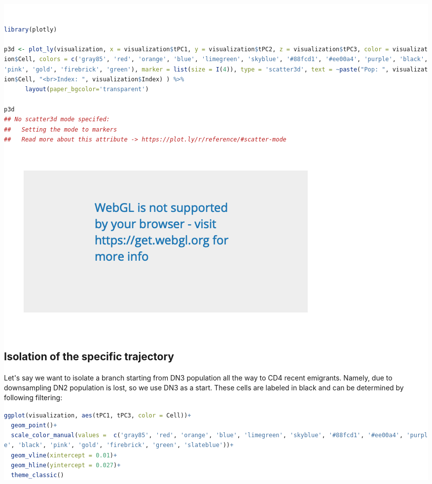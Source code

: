 ```r


library(plotly)

p3d <- plot_ly(visualization, x = visualization$tPC1, y = visualization$tPC2, z = visualization$tPC3, color = visualization$Cell, colors = c('gray85', 'red', 'orange', 'blue', 'limegreen', 'skyblue', '#88fcd1', '#ee00a4', 'purple', 'black', 'pink', 'gold', 'firebrick', 'green'), marker = list(size = I(4)), type = 'scatter3d', text = ~paste("Pop: ", visualization$Cell, "<br>Index: ", visualization$Index) ) %>%  
      layout(paper_bgcolor='transparent')

p3d
## No scatter3d mode specifed:
##   Setting the mode to markers
##   Read more about this attribute -> https://plot.ly/r/reference/#scatter-mode
```

![plot of chunk unnamed-chunk-2](figure/unnamed-chunk-2-3.png)


## Isolation of the specific trajectory

Let's say we want to isolate a branch starting from DN3 population all the way to CD4 recent emigrants. Namely, due to downsampling DN2 population is lost, so we use DN3 as a start. These cells are labeled in black and can be determined by following filtering:


```r
ggplot(visualization, aes(tPC1, tPC3, color = Cell))+
  geom_point()+
  scale_color_manual(values =  c('gray85', 'red', 'orange', 'blue', 'limegreen', 'skyblue', '#88fcd1', '#ee00a4', 'purple', 'black', 'pink', 'gold', 'firebrick', 'green', 'slateblue'))+
  geom_vline(xintercept = 0.01)+
  geom_hline(yintercept = 0.027)+
  theme_classic()
```
